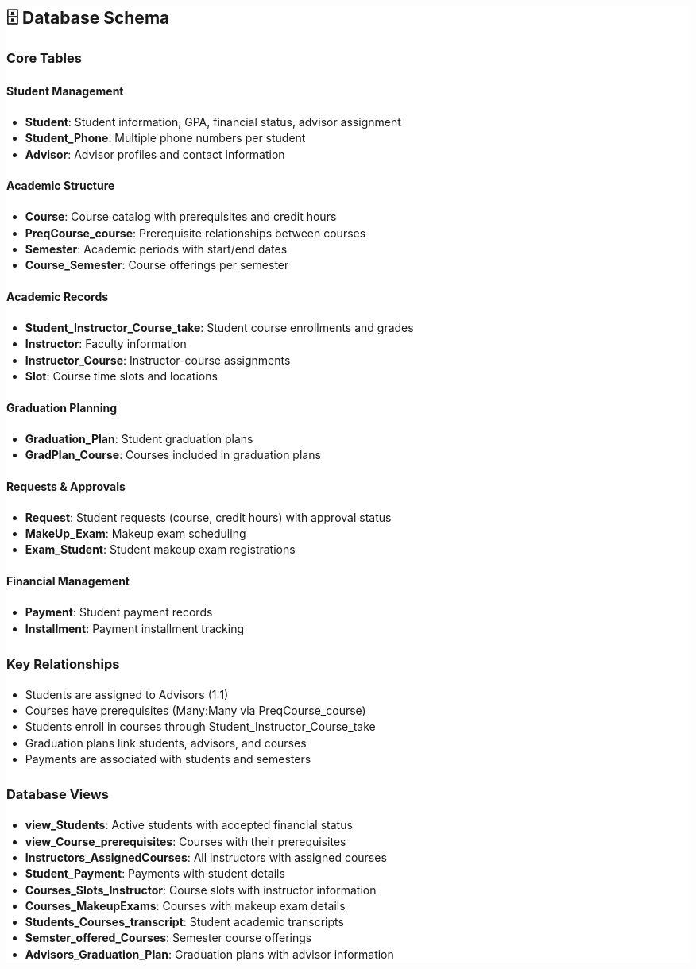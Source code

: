 ## 🗄️ Database Schema

### Core Tables

#### **Student Management**
- **Student**: Student information, GPA, financial status, advisor assignment
- **Student_Phone**: Multiple phone numbers per student
- **Advisor**: Advisor profiles and contact information

#### **Academic Structure**
- **Course**: Course catalog with prerequisites and credit hours
- **PreqCourse_course**: Prerequisite relationships between courses
- **Semester**: Academic periods with start/end dates
- **Course_Semester**: Course offerings per semester

#### **Academic Records**
- **Student_Instructor_Course_take**: Student course enrollments and grades
- **Instructor**: Faculty information
- **Instructor_Course**: Instructor-course assignments
- **Slot**: Course time slots and locations

#### **Graduation Planning**
- **Graduation_Plan**: Student graduation plans
- **GradPlan_Course**: Courses included in graduation plans

#### **Requests & Approvals**
- **Request**: Student requests (course, credit hours) with approval status
- **MakeUp_Exam**: Makeup exam scheduling
- **Exam_Student**: Student makeup exam registrations

#### **Financial Management**
- **Payment**: Student payment records
- **Installment**: Payment installment tracking

### Key Relationships
- Students are assigned to Advisors (1:1)
- Courses have prerequisites (Many:Many via PreqCourse_course)
- Students enroll in courses through Student_Instructor_Course_take
- Graduation plans link students, advisors, and courses
- Payments are associated with students and semesters

### Database Views
- **view_Students**: Active students with accepted financial status
- **view_Course_prerequisites**: Courses with their prerequisites
- **Instructors_AssignedCourses**: All instructors with assigned courses
- **Student_Payment**: Payments with student details
- **Courses_Slots_Instructor**: Course slots with instructor information
- **Courses_MakeupExams**: Courses with makeup exam details
- **Students_Courses_transcript**: Student academic transcripts
- **Semster_offered_Courses**: Semester course offerings
- **Advisors_Graduation_Plan**: Graduation plans with advisor information
